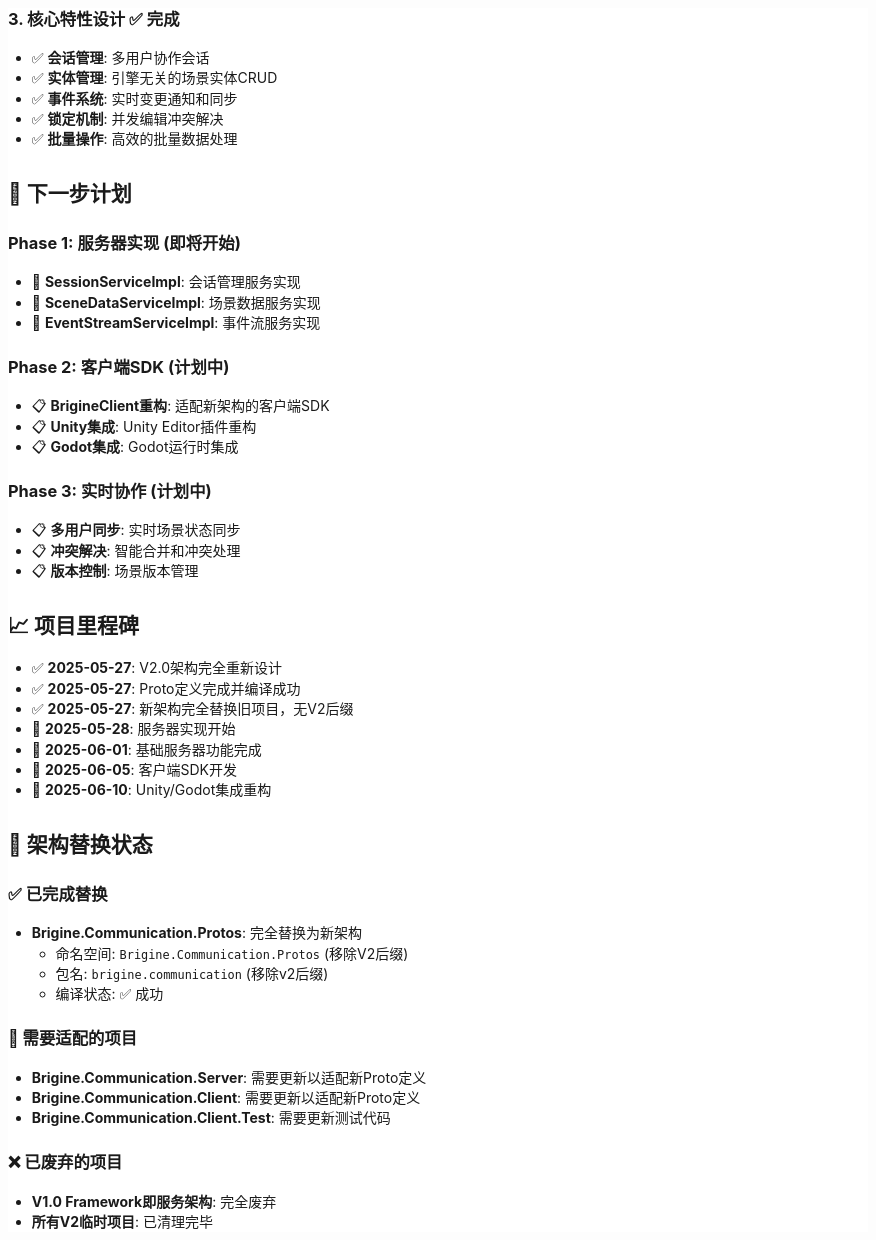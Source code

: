 ### 3. 核心特性设计 ✅ 完成
- ✅ **会话管理**: 多用户协作会话
- ✅ **实体管理**: 引擎无关的场景实体CRUD
- ✅ **事件系统**: 实时变更通知和同步
- ✅ **锁定机制**: 并发编辑冲突解决
- ✅ **批量操作**: 高效的批量数据处理

## 🚀 下一步计划

### Phase 1: 服务器实现 (即将开始)
- 🔄 **SessionServiceImpl**: 会话管理服务实现
- 🔄 **SceneDataServiceImpl**: 场景数据服务实现
- 🔄 **EventStreamServiceImpl**: 事件流服务实现

### Phase 2: 客户端SDK (计划中)
- 📋 **BrigineClient重构**: 适配新架构的客户端SDK
- 📋 **Unity集成**: Unity Editor插件重构
- 📋 **Godot集成**: Godot运行时集成

### Phase 3: 实时协作 (计划中)
- 📋 **多用户同步**: 实时场景状态同步
- 📋 **冲突解决**: 智能合并和冲突处理
- 📋 **版本控制**: 场景版本管理

## 📈 项目里程碑

- ✅ **2025-05-27**: V2.0架构完全重新设计
- ✅ **2025-05-27**: Proto定义完成并编译成功
- ✅ **2025-05-27**: 新架构完全替换旧项目，无V2后缀
- 🎯 **2025-05-28**: 服务器实现开始
- 🎯 **2025-06-01**: 基础服务器功能完成
- 🎯 **2025-06-05**: 客户端SDK开发
- 🎯 **2025-06-10**: Unity/Godot集成重构

## 🔄 架构替换状态

### ✅ 已完成替换
- **Brigine.Communication.Protos**: 完全替换为新架构
  - 命名空间: `Brigine.Communication.Protos` (移除V2后缀)
  - 包名: `brigine.communication` (移除v2后缀)
  - 编译状态: ✅ 成功

### 🔄 需要适配的项目
- **Brigine.Communication.Server**: 需要更新以适配新Proto定义
- **Brigine.Communication.Client**: 需要更新以适配新Proto定义
- **Brigine.Communication.Client.Test**: 需要更新测试代码

### ❌ 已废弃的项目
- **V1.0 Framework即服务架构**: 完全废弃
- **所有V2临时项目**: 已清理完毕
